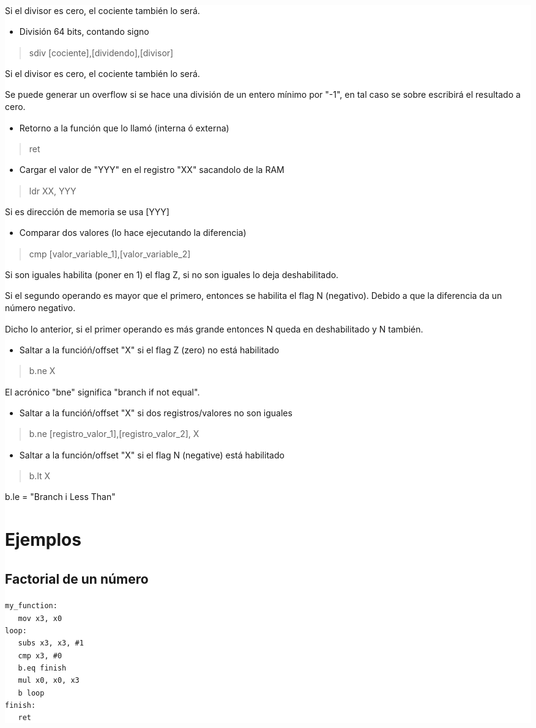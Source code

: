    Si el divisor es cero, el cociente también lo será.

- División 64 bits, contando signo

> sdiv [cociente],[dividendo],[divisor]

   Si el divisor es cero, el cociente también lo será.
   
   Se puede generar un overflow si se hace una división
   de un entero mínimo por "-1", en tal caso se sobre escribirá
   el resultado a cero.

- Retorno a la función que lo llamó (interna ó externa)

> ret

- Cargar el valor de "YYY" en el registro "XX" sacandolo de la RAM

> ldr XX, YYY

   Si es dirección de memoria se usa [YYY]

- Comparar dos valores (lo hace ejecutando la diferencia)

> cmp [valor_variable_1],[valor_variable_2]

   Si son iguales habilita (poner en 1) el flag Z, si no
   son iguales lo deja deshabilitado.
   
   Si el segundo operando es mayor que el primero, entonces se habilita el flag
   N (negativo). Debido a que la diferencia da un número negativo.
   
   Dicho lo anterior, si el primer operando es más grande entonces N queda en
   deshabilitado y N también.

- Saltar a la funcióń/offset "X" si el flag Z (zero) no está habilitado

> b.ne X

   El acrónico "bne" significa "branch if not equal".

- Saltar a la funcióń/offset "X" si dos registros/valores no son iguales

> b.ne [registro_valor_1],[registro_valor_2], X

- Saltar a la función/offset "X" si el flag N (negative) está habilitado

> b.lt X

   b.le = "Branch i Less Than"

# Ejemplos

## Factorial de un número

```
my_function:
   mov x3, x0
loop:
   subs x3, x3, #1
   cmp x3, #0
   b.eq finish
   mul x0, x0, x3
   b loop
finish:
   ret
```
